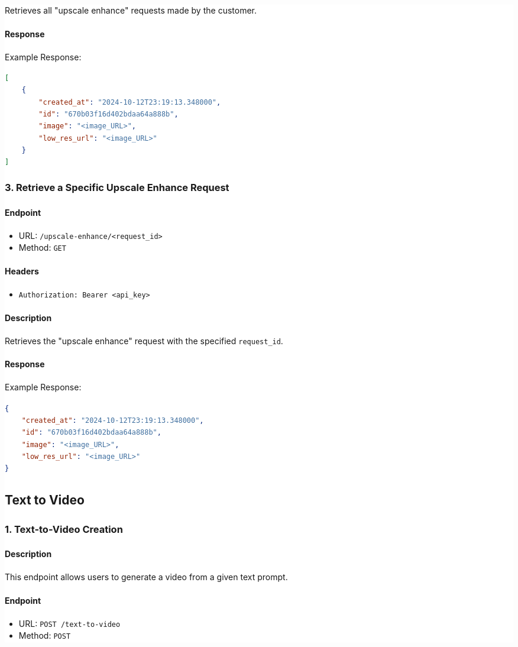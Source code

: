 Retrieves all "upscale enhance" requests made by the customer.

#### Response

Example Response:
```json
[
    {
        "created_at": "2024-10-12T23:19:13.348000",
        "id": "670b03f16d402bdaa64a888b",
        "image": "<image_URL>",
        "low_res_url": "<image_URL>"
    }
]
```

### 3. Retrieve a Specific Upscale Enhance Request

#### Endpoint

- URL: `/upscale-enhance/<request_id>`
- Method: `GET`

#### Headers

- `Authorization: Bearer <api_key>`

#### Description

Retrieves the "upscale enhance" request with the specified `request_id`.

#### Response

Example Response:
```json
{
    "created_at": "2024-10-12T23:19:13.348000",
    "id": "670b03f16d402bdaa64a888b",
    "image": "<image_URL>",
    "low_res_url": "<image_URL>"
}
```

## Text to Video

### 1. Text-to-Video Creation

#### Description

This endpoint allows users to generate a video from a given text prompt.

#### Endpoint

- URL: `POST /text-to-video`
- Method: `POST`

